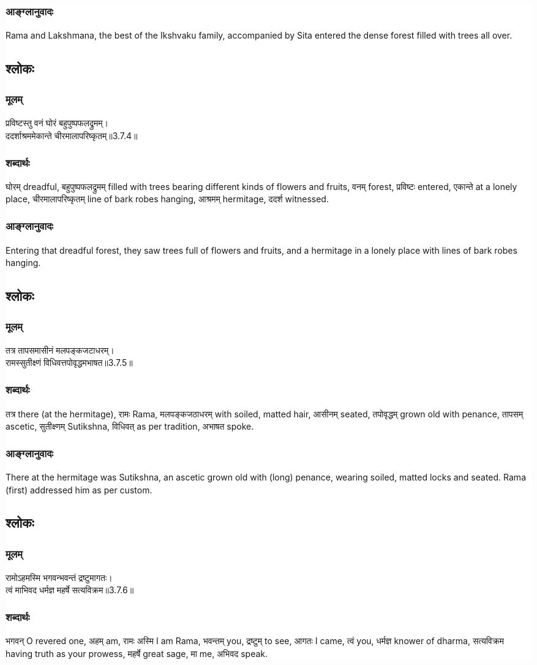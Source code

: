 ### आङ्ग्लानुवादः
Rama and Lakshmana, the best of the Ikshvaku family, accompanied by Sita entered the dense forest  filled with trees all over.



## श्लोकः
### मूलम्
प्रविष्टस्तु वनं घोरं बहुपुष्पफलद्रुमम्।  
ददर्शाश्रममेकान्ते चीरमालापरिष्कृतम्॥3.7.4॥

### शब्दार्थः
घोरम् dreadful, बहुपुष्पफलद्रुमम् filled with trees bearing different kinds of flowers and fruits, वनम् forest, प्रविष्टः entered, एकान्ते at a lonely place, चीरमालापरिष्कृतम् line of bark robes hanging, आश्रमम् hermitage, ददर्श witnessed.

### आङ्ग्लानुवादः
Entering that dreadful forest, they saw trees full of flowers and fruits, and a hermitage in a lonely place with lines of bark robes hanging.



## श्लोकः
### मूलम्
तत्र तापसमासीनं मलपङ्कजटाधरम्।  
रामस्सुतीक्ष्णं विधिवत्तपोवृद्धमभाषत॥3.7.5॥

### शब्दार्थः
तत्र  there (at the hermitage), रामः Rama, मलपङ्कजठाधरम् with soiled, matted hair, आसीनम् seated, तपोवृद्धम्  grown old with penance, तापसम् ascetic, सुतीक्ष्णम् Sutikshna, विधिवत् as per tradition, अभाषत spoke.

### आङ्ग्लानुवादः
There at the hermitage was Sutikshna, an ascetic grown old with (long) penance, wearing soiled, matted locks and seated. Rama (first) addressed him as per custom.



## श्लोकः
### मूलम्
रामोऽहमस्मि भगवन्भवन्तं द्रष्टुमागतः।  
त्वं माभिवद धर्मज्ञ महर्षे सत्यविक्रम॥3.7.6॥

### शब्दार्थः
भगवन् O revered one, अहम् am, रामः अस्मि I am Rama, भवन्तम् you, द्रष्टुम् to  see, आगतः I came, त्वं you, धर्मज्ञ knower of dharma, सत्यविक्रम having truth as your prowess, महर्षे great sage, मा me, अभिवद speak.
